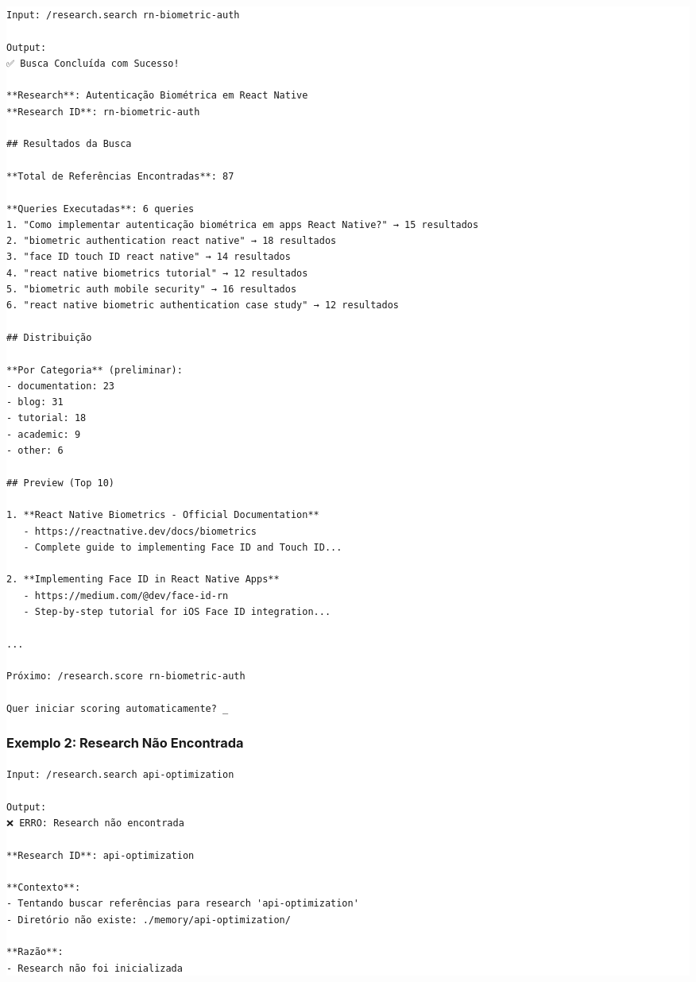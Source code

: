 ```
Input: /research.search rn-biometric-auth

Output:
✅ Busca Concluída com Sucesso!

**Research**: Autenticação Biométrica em React Native
**Research ID**: rn-biometric-auth

## Resultados da Busca

**Total de Referências Encontradas**: 87

**Queries Executadas**: 6 queries
1. "Como implementar autenticação biométrica em apps React Native?" → 15 resultados
2. "biometric authentication react native" → 18 resultados
3. "face ID touch ID react native" → 14 resultados
4. "react native biometrics tutorial" → 12 resultados
5. "biometric auth mobile security" → 16 resultados
6. "react native biometric authentication case study" → 12 resultados

## Distribuição

**Por Categoria** (preliminar):
- documentation: 23
- blog: 31
- tutorial: 18
- academic: 9
- other: 6

## Preview (Top 10)

1. **React Native Biometrics - Official Documentation**
   - https://reactnative.dev/docs/biometrics
   - Complete guide to implementing Face ID and Touch ID...

2. **Implementing Face ID in React Native Apps**
   - https://medium.com/@dev/face-id-rn
   - Step-by-step tutorial for iOS Face ID integration...

...

Próximo: /research.score rn-biometric-auth

Quer iniciar scoring automaticamente? _
```

### Exemplo 2: Research Não Encontrada

```
Input: /research.search api-optimization

Output:
❌ ERRO: Research não encontrada

**Research ID**: api-optimization

**Contexto**:
- Tentando buscar referências para research 'api-optimization'
- Diretório não existe: ./memory/api-optimization/

**Razão**:
- Research não foi inicializada

```